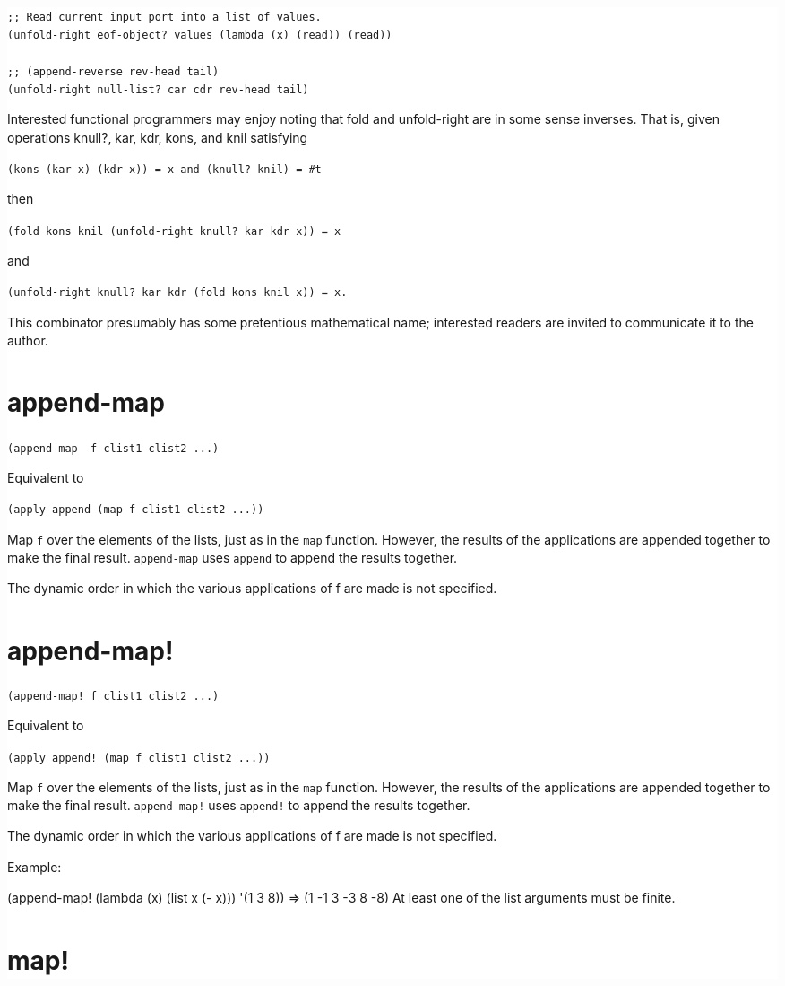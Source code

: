     ;; Read current input port into a list of values.
    (unfold-right eof-object? values (lambda (x) (read)) (read))
    
    ;; (append-reverse rev-head tail)
    (unfold-right null-list? car cdr rev-head tail)

Interested functional programmers may enjoy noting that fold and unfold-right are in some sense inverses. That is, given operations knull?, kar, kdr, kons, and knil satisfying

    (kons (kar x) (kdr x)) = x and (knull? knil) = #t

then

    (fold kons knil (unfold-right knull? kar kdr x)) = x

and

    (unfold-right knull? kar kdr (fold kons knil x)) = x.

This combinator presumably has some pretentious mathematical name; interested readers are invited to communicate it to the author.

# append-map

    (append-map  f clist1 clist2 ...)

Equivalent to

    (apply append (map f clist1 clist2 ...))

Map `f` over the elements of the lists, just as in the `map` function. However, the results of the applications are appended together to make the final result. `append-map` uses `append` to append the results together.

The dynamic order in which the various applications of f are made is not specified.

# append-map!

    (append-map! f clist1 clist2 ...)

Equivalent to

    (apply append! (map f clist1 clist2 ...))

Map `f` over the elements of the lists, just as in the `map` function. However, the results of the applications are appended together to make the final result. `append-map!` uses `append!` to append the results together.

The dynamic order in which the various applications of f are made is not specified.

Example:

(append-map! (lambda (x) (list x (- x))) '(1 3 8))
    => (1 -1 3 -3 8 -8)
    At least one of the list arguments must be finite.

# map!
